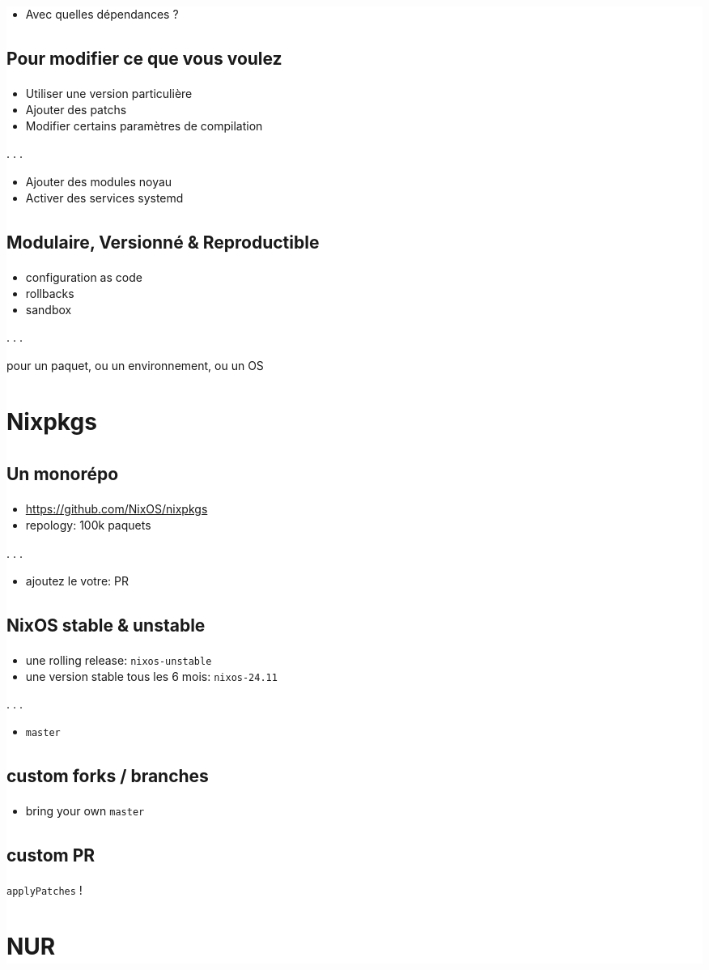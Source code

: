 - Avec quelles dépendances ?

## Pour modifier ce que vous voulez

- Utiliser une version particulière
- Ajouter des patchs
- Modifier certains paramètres de compilation

. . .

- Ajouter des modules noyau
- Activer des services systemd


## Modulaire, Versionné & Reproductible

- configuration as code
- rollbacks
- sandbox

. . .

pour un paquet, ou un environnement, ou un OS

# Nixpkgs

## Un monorépo

- <https://github.com/NixOS/nixpkgs>
- repology: 100k paquets

. . .

- ajoutez le votre: PR

## NixOS stable & unstable

- une rolling release: `nixos-unstable`
- une version stable tous les 6 mois: `nixos-24.11`

. . .

- `master`

## custom forks / branches

- bring your own `master`

## custom PR

`applyPatches` !

# NUR
